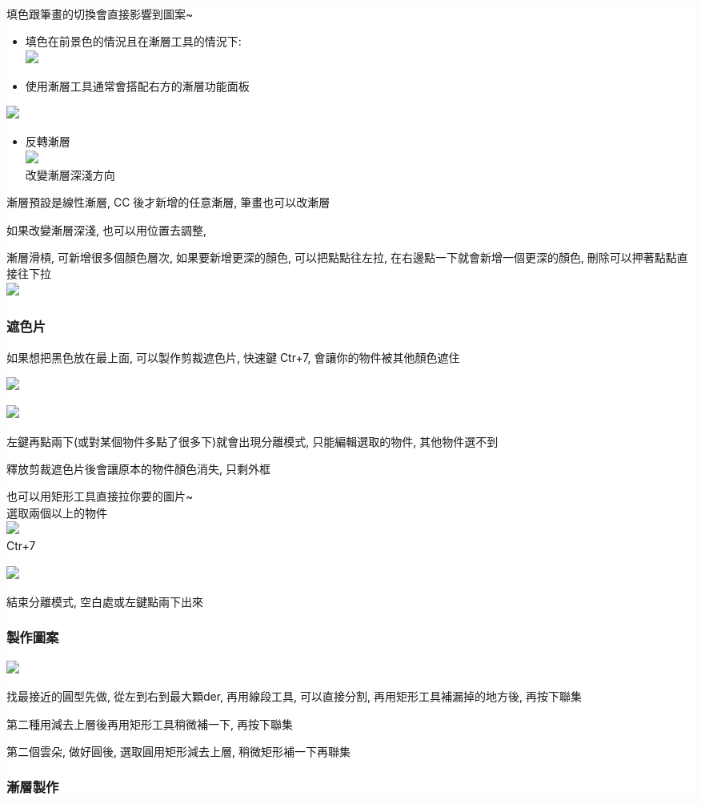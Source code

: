 填色跟筆畫的切換會直接影響到圖案~  


- 填色在前景色的情況且在漸層工具的情況下:  
![](https://i.imgur.com/KJ2IwbN.png)   

- 使用漸層工具通常會搭配右方的漸層功能面板  

![](https://i.imgur.com/61y2Mgc.png)  

- 反轉漸層   
![](https://i.imgur.com/Higqt9f.png)   
改變漸層深淺方向   

漸層預設是線性漸層, CC 後才新增的任意漸層, 筆畫也可以改漸層   

如果改變漸層深淺, 也可以用位置去調整,

漸層滑槓, 可新增很多個顏色層次, 如果要新增更深的顏色, 可以把點點往左拉, 在右邊點一下就會新增一個更深的顏色, 刪除可以押著點點直接往下拉   
![](https://i.imgur.com/tsua2eq.png)   


### 遮色片

如果想把黑色放在最上面,   可以製作剪裁遮色片, 快速鍵 Ctr+7, 會讓你的物件被其他顏色遮住  

![](https://i.imgur.com/1NuBazJ.png)   

![](https://i.imgur.com/GePkpvJ.png)   

左鍵再點兩下(或對某個物件多點了很多下)就會出現分離模式, 只能編輯選取的物件, 其他物件選不到  

釋放剪裁遮色片後會讓原本的物件顏色消失, 只剩外框   

也可以用矩形工具直接拉你要的圖片~   
選取兩個以上的物件    
![](https://i.imgur.com/L0GOKBf.png)   
Ctr+7   

![](https://i.imgur.com/hwfrJDP.png)   

結束分離模式, 空白處或左鍵點兩下出來   

### 製作圖案   

![](https://i.imgur.com/kVptA5H.png)   

找最接近的圓型先做, 從左到右到最大顆der, 再用線段工具, 可以直接分割, 再用矩形工具補漏掉的地方後, 再按下聯集   

第二種用減去上層後再用矩形工具稍微補一下, 再按下聯集   


第二個雲朵, 做好圓後, 選取圓用矩形減去上層, 稍微矩形補一下再聯集   

### 漸層製作   
